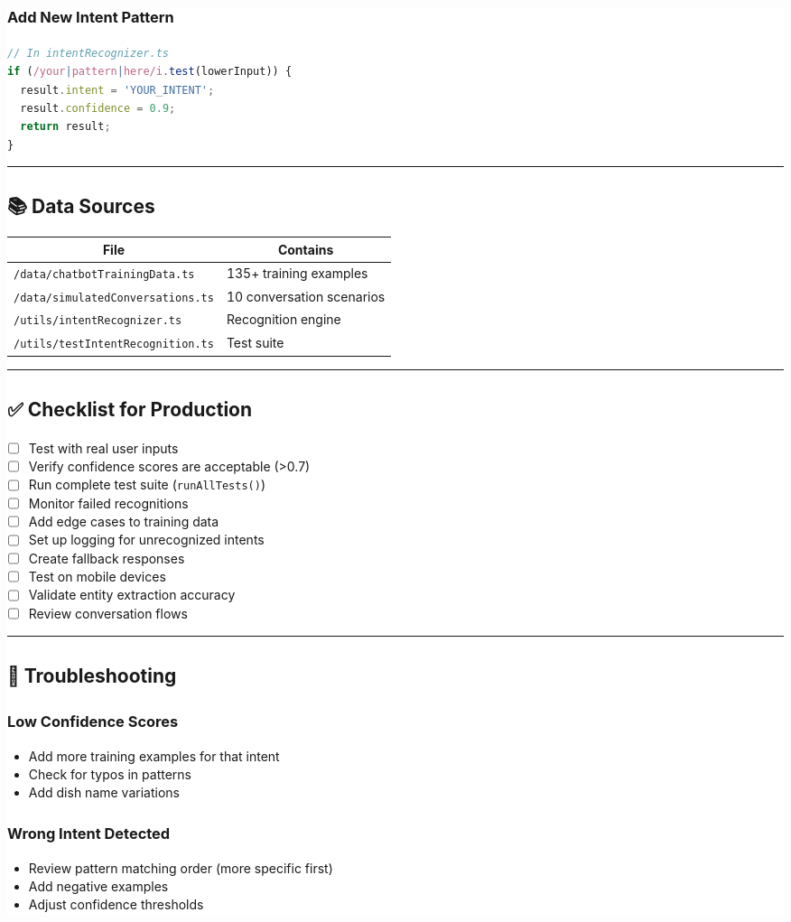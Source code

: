### Add New Intent Pattern
```typescript
// In intentRecognizer.ts
if (/your|pattern|here/i.test(lowerInput)) {
  result.intent = 'YOUR_INTENT';
  result.confidence = 0.9;
  return result;
}
```

---

## 📚 Data Sources

| File | Contains |
|------|----------|
| `/data/chatbotTrainingData.ts` | 135+ training examples |
| `/data/simulatedConversations.ts` | 10 conversation scenarios |
| `/utils/intentRecognizer.ts` | Recognition engine |
| `/utils/testIntentRecognition.ts` | Test suite |

---

## ✅ Checklist for Production

- [ ] Test with real user inputs
- [ ] Verify confidence scores are acceptable (>0.7)
- [ ] Run complete test suite (`runAllTests()`)
- [ ] Monitor failed recognitions
- [ ] Add edge cases to training data
- [ ] Set up logging for unrecognized intents
- [ ] Create fallback responses
- [ ] Test on mobile devices
- [ ] Validate entity extraction accuracy
- [ ] Review conversation flows

---

## 🐛 Troubleshooting

### Low Confidence Scores
- Add more training examples for that intent
- Check for typos in patterns
- Add dish name variations

### Wrong Intent Detected
- Review pattern matching order (more specific first)
- Add negative examples
- Adjust confidence thresholds
